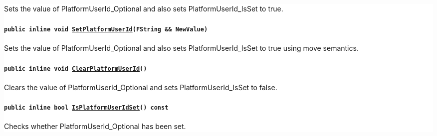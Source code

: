 Sets the value of PlatformUserId_Optional and also sets PlatformUserId_IsSet to true.

#### `public inline void `[`SetPlatformUserId`](#structFRHAPI__PlatformUserOperationRequest_1ae2cf3888d8bd049f626c021356c1fc9f)`(FString && NewValue)` <a id="structFRHAPI__PlatformUserOperationRequest_1ae2cf3888d8bd049f626c021356c1fc9f"></a>

Sets the value of PlatformUserId_Optional and also sets PlatformUserId_IsSet to true using move semantics.

#### `public inline void `[`ClearPlatformUserId`](#structFRHAPI__PlatformUserOperationRequest_1af6e3622db661283db2adef3cf98b231d)`()` <a id="structFRHAPI__PlatformUserOperationRequest_1af6e3622db661283db2adef3cf98b231d"></a>

Clears the value of PlatformUserId_Optional and sets PlatformUserId_IsSet to false.

#### `public inline bool `[`IsPlatformUserIdSet`](#structFRHAPI__PlatformUserOperationRequest_1abc765bdbae6c7964603bddc42a52a57c)`() const` <a id="structFRHAPI__PlatformUserOperationRequest_1abc765bdbae6c7964603bddc42a52a57c"></a>

Checks whether PlatformUserId_Optional has been set.

